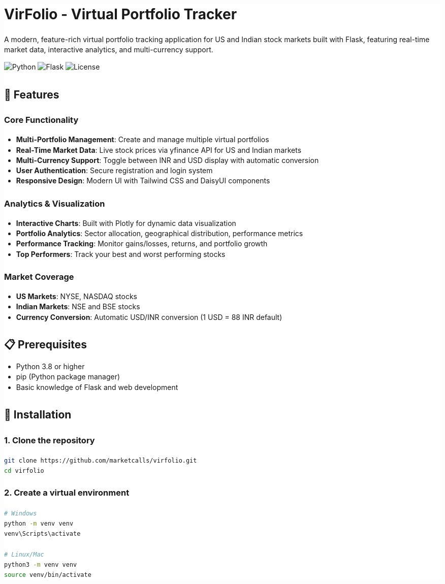 # VirFolio - Virtual Portfolio Tracker

A modern, feature-rich virtual portfolio tracking application for US and Indian stock markets built with Flask, featuring real-time market data, interactive analytics, and multi-currency support.

![Python](https://img.shields.io/badge/python-v3.8+-blue.svg)
![Flask](https://img.shields.io/badge/flask-v3.1+-green.svg)
![License](https://img.shields.io/badge/license-MIT-blue.svg)

## 🌟 Features

### Core Functionality
- **Multi-Portfolio Management**: Create and manage multiple virtual portfolios
- **Real-Time Market Data**: Live stock prices via yfinance API for US and Indian markets
- **Multi-Currency Support**: Toggle between INR and USD display with automatic conversion
- **User Authentication**: Secure registration and login system
- **Responsive Design**: Modern UI with Tailwind CSS and DaisyUI components

### Analytics & Visualization
- **Interactive Charts**: Built with Plotly for dynamic data visualization
- **Portfolio Analytics**: Sector allocation, geographical distribution, performance metrics
- **Performance Tracking**: Monitor gains/losses, returns, and portfolio growth
- **Top Performers**: Track your best and worst performing stocks

### Market Coverage
- **US Markets**: NYSE, NASDAQ stocks
- **Indian Markets**: NSE and BSE stocks
- **Currency Conversion**: Automatic USD/INR conversion (1 USD = 88 INR default)

## 📋 Prerequisites

- Python 3.8 or higher
- pip (Python package manager)
- Basic knowledge of Flask and web development

## 🚀 Installation

### 1. Clone the repository
```bash
git clone https://github.com/marketcalls/virfolio.git
cd virfolio
```

### 2. Create a virtual environment
```bash
# Windows
python -m venv venv
venv\Scripts\activate

# Linux/Mac
python3 -m venv venv
source venv/bin/activate
```
